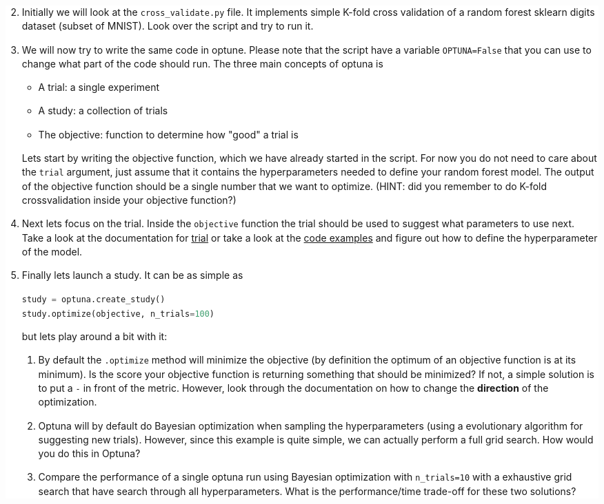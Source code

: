 2. Initially we will look at the `cross_validate.py` file. It implements simple K-fold cross validation of
   a random forest sklearn digits dataset (subset of MNIST). Look over the script and try to run it.
   
3. We will now try to write the same code in optune. Please note that the script have a variable `OPTUNA=False`
   that you can use to change what part of the code should run. The three main concepts of optuna is
   
   * A trial: a single experiment
   
   * A study: a collection of trials
   
   * The objective: function to determine how "good" a trial is
   
   Lets start by writing the objective function, which we have already started in the script. For now you do
   not need to care about the `trial` argument, just assume that it contains the hyperparameters needed to
   define your random forest model. The output of the objective function should be a single number that we
   want to optimize. (HINT: did you remember to do K-fold crossvalidation inside your objective function?)
   
4. Next lets focus on the trial. Inside the `objective` function the trial should be used to suggest what
   parameters to use next. Take a look at the documentation for 
   [trial](https://optuna.readthedocs.io/en/stable/reference/generated/optuna.trial.Trial.html) or take a look at 
   the [code examples](https://optuna.org/#code_examples) and figure out how to define the hyperparameter of the model.
   
5. Finally lets launch a study. It can be as simple as

   ```python
   study = optuna.create_study()
   study.optimize(objective, n_trials=100)
   ```
   
   but lets play around a bit with it:
   
   1. By default the `.optimize` method will minimize the objective (by definition the optimum of an objective
      function is at its minimum). Is the score your objective function is returning something that should
      be minimized? If not, a simple solution is to put a `-` in front of the metric. However, look through 
      the documentation on how to change the **direction** of the optimization.
        
   2. Optuna will by default do Bayesian optimization when sampling the hyperparameters (using a evolutionary
      algorithm for suggesting new trials). However, since this example is quite simple, we can actually 
      perform a full grid search. How would you do this in Optuna?
        
   3. Compare the performance of a single optuna run using Bayesian optimization with `n_trials=10` with a
      exhaustive grid search that have search through all hyperparameters. What is the performance/time
      trade-off for these two solutions?
